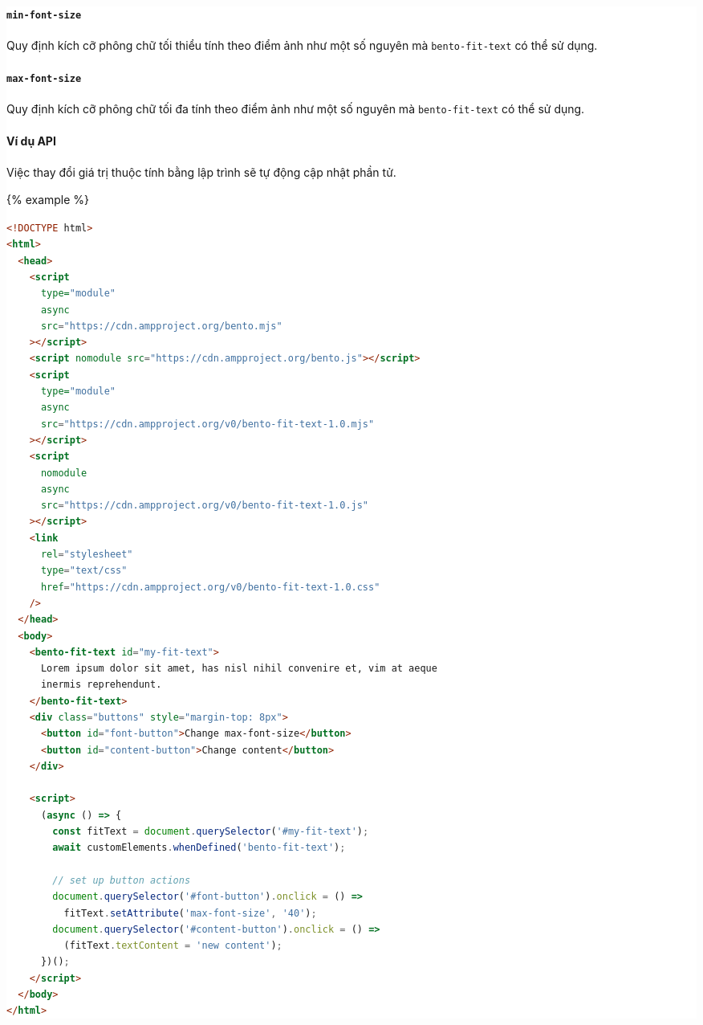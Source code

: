 #### `min-font-size`

Quy định kích cỡ phông chữ tối thiểu tính theo điểm ảnh như một số nguyên mà `bento-fit-text` có thể sử dụng.

#### `max-font-size`

Quy định kích cỡ phông chữ tối đa tính theo điểm ảnh như một số nguyên mà `bento-fit-text` có thể sử dụng.

#### Ví dụ API

Việc thay đổi giá trị thuộc tính bằng lập trình sẽ tự động cập nhật phần tử.

{% example %}

```html
<!DOCTYPE html>
<html>
  <head>
    <script
      type="module"
      async
      src="https://cdn.ampproject.org/bento.mjs"
    ></script>
    <script nomodule src="https://cdn.ampproject.org/bento.js"></script>
    <script
      type="module"
      async
      src="https://cdn.ampproject.org/v0/bento-fit-text-1.0.mjs"
    ></script>
    <script
      nomodule
      async
      src="https://cdn.ampproject.org/v0/bento-fit-text-1.0.js"
    ></script>
    <link
      rel="stylesheet"
      type="text/css"
      href="https://cdn.ampproject.org/v0/bento-fit-text-1.0.css"
    />
  </head>
  <body>
    <bento-fit-text id="my-fit-text">
      Lorem ipsum dolor sit amet, has nisl nihil convenire et, vim at aeque
      inermis reprehendunt.
    </bento-fit-text>
    <div class="buttons" style="margin-top: 8px">
      <button id="font-button">Change max-font-size</button>
      <button id="content-button">Change content</button>
    </div>

    <script>
      (async () => {
        const fitText = document.querySelector('#my-fit-text');
        await customElements.whenDefined('bento-fit-text');

        // set up button actions
        document.querySelector('#font-button').onclick = () =>
          fitText.setAttribute('max-font-size', '40');
        document.querySelector('#content-button').onclick = () =>
          (fitText.textContent = 'new content');
      })();
    </script>
  </body>
</html>
```